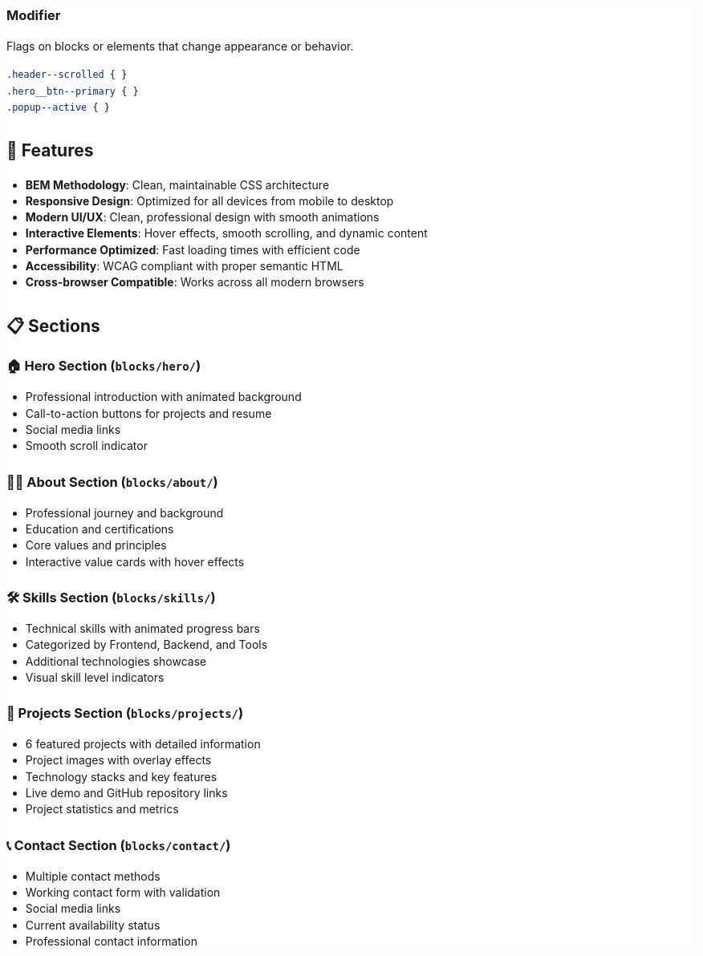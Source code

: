 ### Modifier
Flags on blocks or elements that change appearance or behavior.
```css
.header--scrolled { }
.hero__btn--primary { }
.popup--active { }
```

## 🚀 Features

- **BEM Methodology**: Clean, maintainable CSS architecture
- **Responsive Design**: Optimized for all devices from mobile to desktop
- **Modern UI/UX**: Clean, professional design with smooth animations
- **Interactive Elements**: Hover effects, smooth scrolling, and dynamic content
- **Performance Optimized**: Fast loading times with efficient code
- **Accessibility**: WCAG compliant with proper semantic HTML
- **Cross-browser Compatible**: Works across all modern browsers

## 📋 Sections

### 🏠 Hero Section (`blocks/hero/`)
- Professional introduction with animated background
- Call-to-action buttons for projects and resume
- Social media links
- Smooth scroll indicator

### 👨‍💻 About Section (`blocks/about/`)
- Professional journey and background
- Education and certifications
- Core values and principles
- Interactive value cards with hover effects

### 🛠️ Skills Section (`blocks/skills/`)
- Technical skills with animated progress bars
- Categorized by Frontend, Backend, and Tools
- Additional technologies showcase
- Visual skill level indicators

### 💼 Projects Section (`blocks/projects/`)
- 6 featured projects with detailed information
- Project images with overlay effects
- Technology stacks and key features
- Live demo and GitHub repository links
- Project statistics and metrics

### 📞 Contact Section (`blocks/contact/`)
- Multiple contact methods
- Working contact form with validation
- Social media links
- Current availability status
- Professional contact information
